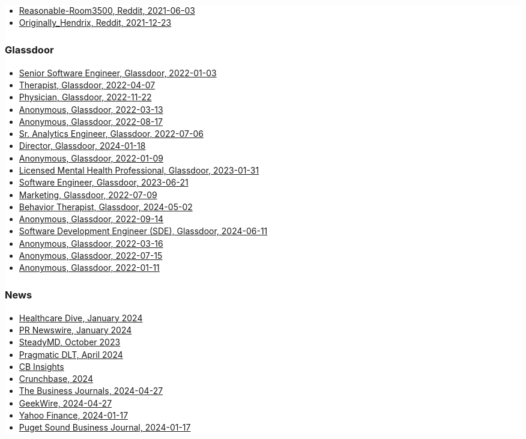- [Reasonable-Room3500, Reddit, 2021-06-03](https://www.reddit.com/r/AmazonFC/comments/nqrtaw/98point6/h0erp0c/)
- [Originally_Hendrix, Reddit, 2021-12-23](https://www.reddit.com/r/AmazonFC/comments/rgxxbw/has_anyone_used_amazon_care_app_or_98point6_app/hpmua1a/)

### Glassdoor
- [Senior Software Engineer, Glassdoor, 2022-01-03](https://www.glassdoor.com/Reviews/Employee-Review-98point6-RVW57341585.htm)
- [Therapist, Glassdoor, 2022-04-07](https://www.glassdoor.com/Reviews/Employee-Review-98point6-RVW62444353.htm)
- [Physician, Glassdoor, 2022-11-22](https://www.glassdoor.com/Reviews/Employee-Review-98point6-RVW71300373.htm)
- [Anonymous, Glassdoor, 2022-03-13](https://www.glassdoor.com/Reviews/Employee-Review-98point6-RVW61107869.htm)
- [Anonymous, Glassdoor, 2022-08-17](https://www.glassdoor.com/Reviews/Employee-Review-98point6-RVW68026864.htm)
- [Sr. Analytics Engineer, Glassdoor, 2022-07-06](https://www.glassdoor.com/Reviews/Employee-Review-98point6-RVW66367990.htm)
- [Director, Glassdoor, 2024-01-18](https://www.glassdoor.com/Reviews/Employee-Review-98point6-RVW83479838.htm)
- [Anonymous, Glassdoor, 2022-01-09](https://www.glassdoor.com/Reviews/Employee-Review-98point6-RVW57654762.htm)
- [Licensed Mental Health Professional, Glassdoor, 2023-01-31](https://www.glassdoor.com/Reviews/Employee-Review-98point6-RVW73191695.htm)
- [Software Engineer, Glassdoor, 2023-06-21](https://www.glassdoor.com/Reviews/Employee-Review-98point6-RVW77606714.htm)
- [Marketing, Glassdoor, 2022-07-09](https://www.glassdoor.com/Reviews/Employee-Review-98point6-RVW66492355.htm)
- [Behavior Therapist, Glassdoor, 2024-05-02](https://www.glassdoor.com/Reviews/Employee-Review-98point6-RVW86908915.htm)
- [Anonymous, Glassdoor, 2022-09-14](https://www.glassdoor.com/Reviews/Employee-Review-98point6-RVW69067232.htm)
- [Software Development Engineer (SDE), Glassdoor, 2024-06-11](https://www.glassdoor.com/Reviews/Employee-Review-98point6-RVW88158274.htm)
- [Anonymous, Glassdoor, 2022-03-16](https://www.glassdoor.com/Reviews/Employee-Review-98point6-RVW61307891.htm)
- [Anonymous, Glassdoor, 2022-07-15](https://www.glassdoor.com/Reviews/Employee-Review-98point6-RVW66730237.htm)
- [Anonymous, Glassdoor, 2022-01-11](https://www.glassdoor.com/Reviews/Employee-Review-98point6-RVW57771728.htm)

### News
- [Healthcare Dive, January 2024](https://www.healthcaredive.com/news/98point6-buys-bright-md-assets/704661/)
- [PR Newswire, January 2024](https://www.prnewswire.com/news-releases/98point6-technologies-announces-the-acquisition-of-brightmd-to-accelerate-the-launch-of-its-asynchronous-care-module-302034295.html)
- [SteadyMD, October 2023](https://www.steadymd.com/blog/98point6-technologies-collaborates-with-steadymd-to-offer-comprehensive-virtual-care-solution-to-healthcare-organizations/)
- [Pragmatic DLT, April 2024](https://pragmaticdlt.com/news/98point6-undergoes-significant-workforce-reduction-amid-business-model-transformation/)
- [CB Insights](https://www.cbinsights.com/company/98point6)
- [Crunchbase, 2024](https://www.crunchbase.com/organization/98point6)
- [The Business Journals, 2024-04-27](https://www.bizjournals.com/seattle/news/2024/04/24/98point6-layoffs-seattle-telehealth-transcarent.html)
- [GeekWire, 2024-04-27](https://www.geekwire.com/2024/98point6-hit-by-new-layoffs-in-latest-change-at-health-tech-startup/)
- [Yahoo Finance, 2024-01-17](https://finance.yahoo.com/news/98point6-buys-asynchronous-telehealth-company-152723381.html)
- [Puget Sound Business Journal, 2024-01-17](https://www.bizjournals.com/seattle/news/2024/01/17/98point6-brightmd-acquisition-seattle-telehealth.html)

